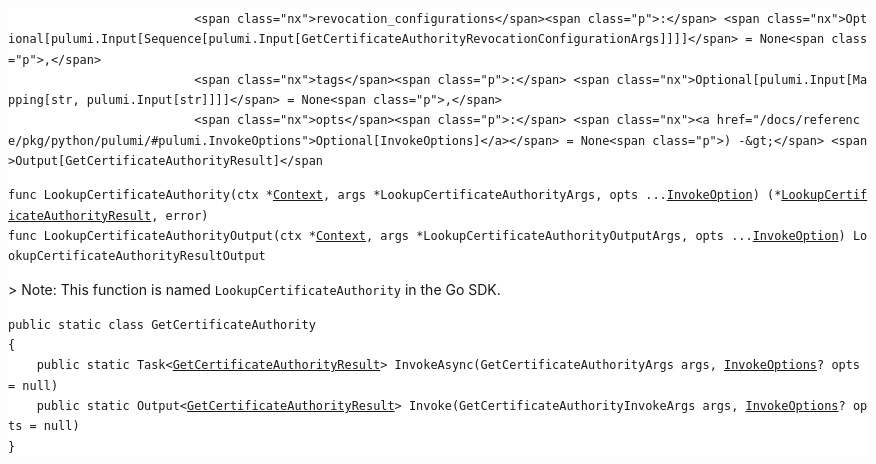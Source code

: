                               <span class="nx">revocation_configurations</span><span class="p">:</span> <span class="nx">Optional[pulumi.Input[Sequence[pulumi.Input[GetCertificateAuthorityRevocationConfigurationArgs]]]]</span> = None<span class="p">,</span>
                              <span class="nx">tags</span><span class="p">:</span> <span class="nx">Optional[pulumi.Input[Mapping[str, pulumi.Input[str]]]]</span> = None<span class="p">,</span>
                              <span class="nx">opts</span><span class="p">:</span> <span class="nx"><a href="/docs/reference/pkg/python/pulumi/#pulumi.InvokeOptions">Optional[InvokeOptions]</a></span> = None<span class="p">) -&gt;</span> <span>Output[GetCertificateAuthorityResult]</span
></code></pre></div>
</pulumi-choosable>
</div>


<div>
<pulumi-choosable type="language" values="go">
<div class="highlight"><pre class="chroma"><code class="language-go" data-lang="go"
><span class="k">func </span>LookupCertificateAuthority<span class="p">(</span><span class="nx">ctx</span><span class="p"> *</span><span class="nx"><a href="https://pkg.go.dev/github.com/pulumi/pulumi/sdk/v3/go/pulumi?tab=doc#Context">Context</a></span><span class="p">,</span> <span class="nx">args</span><span class="p"> *</span><span class="nx">LookupCertificateAuthorityArgs</span><span class="p">,</span> <span class="nx">opts</span><span class="p"> ...</span><span class="nx"><a href="https://pkg.go.dev/github.com/pulumi/pulumi/sdk/v3/go/pulumi?tab=doc#InvokeOption">InvokeOption</a></span><span class="p">) (*<span class="nx"><a href="#result">LookupCertificateAuthorityResult</a></span>, error)</span
><span class="k">
func </span>LookupCertificateAuthorityOutput<span class="p">(</span><span class="nx">ctx</span><span class="p"> *</span><span class="nx"><a href="https://pkg.go.dev/github.com/pulumi/pulumi/sdk/v3/go/pulumi?tab=doc#Context">Context</a></span><span class="p">,</span> <span class="nx">args</span><span class="p"> *</span><span class="nx">LookupCertificateAuthorityOutputArgs</span><span class="p">,</span> <span class="nx">opts</span><span class="p"> ...</span><span class="nx"><a href="https://pkg.go.dev/github.com/pulumi/pulumi/sdk/v3/go/pulumi?tab=doc#InvokeOption">InvokeOption</a></span><span class="p">) LookupCertificateAuthorityResultOutput</span
></code></pre></div>

&gt; Note: This function is named `LookupCertificateAuthority` in the Go SDK.

</pulumi-choosable>
</div>


<div>
<pulumi-choosable type="language" values="csharp">
<div class="highlight"><pre class="chroma"><code class="language-csharp" data-lang="csharp"><span class="k">public static class </span><span class="nx">GetCertificateAuthority </span><span class="p">
{</span><span class="k">
    public static </span>Task&lt;<span class="nx"><a href="#result">GetCertificateAuthorityResult</a></span>> <span class="p">InvokeAsync(</span><span class="nx">GetCertificateAuthorityArgs</span><span class="p"> </span><span class="nx">args<span class="p">,</span> <span class="nx"><a href="/docs/reference/pkg/dotnet/Pulumi/Pulumi.InvokeOptions.html">InvokeOptions</a></span><span class="p">? </span><span class="nx">opts = null<span class="p">)</span><span class="k">
    public static </span>Output&lt;<span class="nx"><a href="#result">GetCertificateAuthorityResult</a></span>> <span class="p">Invoke(</span><span class="nx">GetCertificateAuthorityInvokeArgs</span><span class="p"> </span><span class="nx">args<span class="p">,</span> <span class="nx"><a href="/docs/reference/pkg/dotnet/Pulumi/Pulumi.InvokeOptions.html">InvokeOptions</a></span><span class="p">? </span><span class="nx">opts = null<span class="p">)</span><span class="p">
}</span></code></pre></div>
</pulumi-choosable>
</div>
